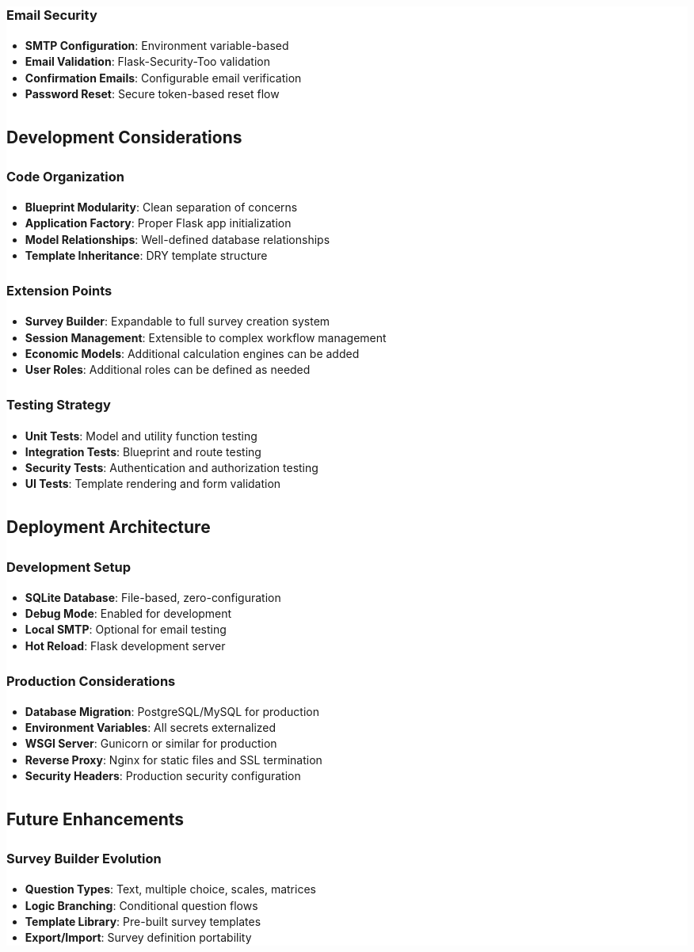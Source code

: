 ### Email Security
- **SMTP Configuration**: Environment variable-based
- **Email Validation**: Flask-Security-Too validation
- **Confirmation Emails**: Configurable email verification
- **Password Reset**: Secure token-based reset flow

## Development Considerations

### Code Organization
- **Blueprint Modularity**: Clean separation of concerns  
- **Application Factory**: Proper Flask app initialization
- **Model Relationships**: Well-defined database relationships
- **Template Inheritance**: DRY template structure

### Extension Points
- **Survey Builder**: Expandable to full survey creation system
- **Session Management**: Extensible to complex workflow management
- **Economic Models**: Additional calculation engines can be added
- **User Roles**: Additional roles can be defined as needed

### Testing Strategy
- **Unit Tests**: Model and utility function testing
- **Integration Tests**: Blueprint and route testing
- **Security Tests**: Authentication and authorization testing
- **UI Tests**: Template rendering and form validation

## Deployment Architecture

### Development Setup
- **SQLite Database**: File-based, zero-configuration
- **Debug Mode**: Enabled for development
- **Local SMTP**: Optional for email testing
- **Hot Reload**: Flask development server

### Production Considerations
- **Database Migration**: PostgreSQL/MySQL for production
- **Environment Variables**: All secrets externalized
- **WSGI Server**: Gunicorn or similar for production
- **Reverse Proxy**: Nginx for static files and SSL termination
- **Security Headers**: Production security configuration

## Future Enhancements

### Survey Builder Evolution
- **Question Types**: Text, multiple choice, scales, matrices
- **Logic Branching**: Conditional question flows
- **Template Library**: Pre-built survey templates
- **Export/Import**: Survey definition portability
